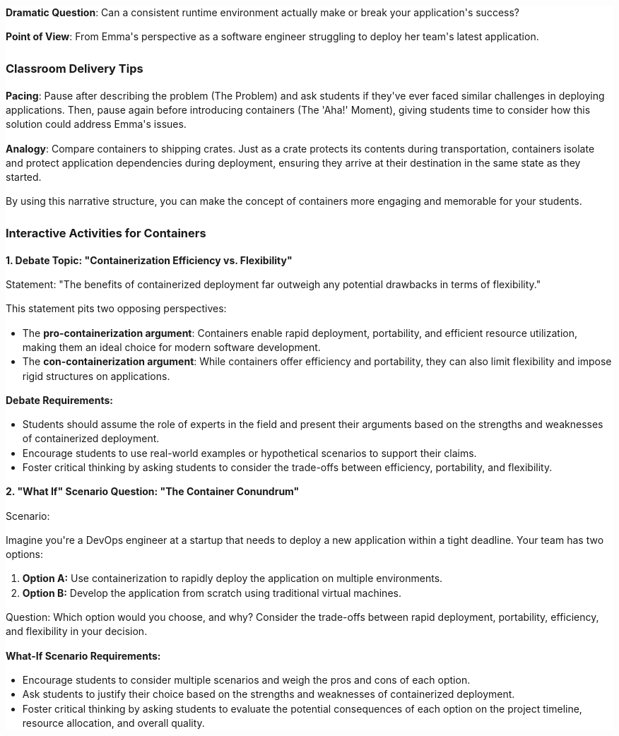 **Dramatic Question**: Can a consistent runtime environment actually make or break your application's success?

**Point of View**: From Emma's perspective as a software engineer struggling to deploy her team's latest application.

### Classroom Delivery Tips

**Pacing**: Pause after describing the problem (The Problem) and ask students if they've ever faced similar challenges in deploying applications. Then, pause again before introducing containers (The 'Aha!' Moment), giving students time to consider how this solution could address Emma's issues.

**Analogy**: Compare containers to shipping crates. Just as a crate protects its contents during transportation, containers isolate and protect application dependencies during deployment, ensuring they arrive at their destination in the same state as they started.

By using this narrative structure, you can make the concept of containers more engaging and memorable for your students.

### Interactive Activities for Containers
**1. Debate Topic: "Containerization Efficiency vs. Flexibility"**

Statement: "The benefits of containerized deployment far outweigh any potential drawbacks in terms of flexibility."

This statement pits two opposing perspectives:

*   The **pro-containerization argument**: Containers enable rapid deployment, portability, and efficient resource utilization, making them an ideal choice for modern software development.
*   The **con-containerization argument**: While containers offer efficiency and portability, they can also limit flexibility and impose rigid structures on applications.

**Debate Requirements:**

*   Students should assume the role of experts in the field and present their arguments based on the strengths and weaknesses of containerized deployment.
*   Encourage students to use real-world examples or hypothetical scenarios to support their claims.
*   Foster critical thinking by asking students to consider the trade-offs between efficiency, portability, and flexibility.

**2. "What If" Scenario Question: "The Container Conundrum"**

Scenario:

Imagine you're a DevOps engineer at a startup that needs to deploy a new application within a tight deadline. Your team has two options:

1.  **Option A:** Use containerization to rapidly deploy the application on multiple environments.
2.  **Option B:** Develop the application from scratch using traditional virtual machines.

Question: Which option would you choose, and why? Consider the trade-offs between rapid deployment, portability, efficiency, and flexibility in your decision.

**What-If Scenario Requirements:**

*   Encourage students to consider multiple scenarios and weigh the pros and cons of each option.
*   Ask students to justify their choice based on the strengths and weaknesses of containerized deployment.
*   Foster critical thinking by asking students to evaluate the potential consequences of each option on the project timeline, resource allocation, and overall quality.
